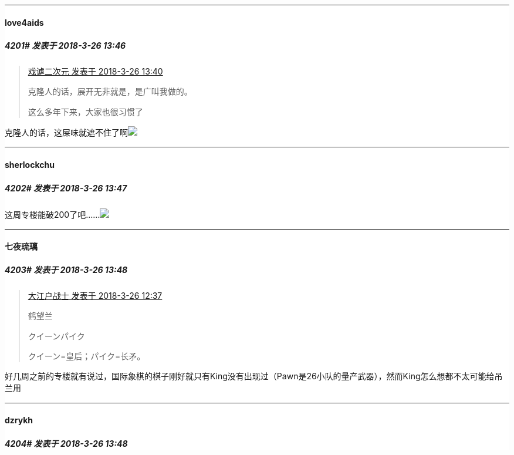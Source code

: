 

*****

####  love4aids  
##### 4201#       发表于 2018-3-26 13:46



<blockquote><a href="httphttps://bbs.saraba1st.com/2b/forum.php?mod=redirect&amp;goto=findpost&amp;pid=38980444&amp;ptid=1590350" target="_blank">戏谑二次元 发表于 2018-3-26 13:40</a>

克隆人的话，展开无非就是，是广叫我做的。

这么多年下来，大家也很习惯了</blockquote>
克隆人的话，这屎味就遮不住了啊<img src="https://static.saraba1st.com/image/smiley/face2017/037.png" referrerpolicy="no-referrer">







*****

####  sherlockchu  
##### 4202#       发表于 2018-3-26 13:47




这周专楼能破200了吧……<img src="https://static.saraba1st.com/image/smiley/face2017/068.png" referrerpolicy="no-referrer">







*****

####  七夜琉璃  
##### 4203#       发表于 2018-3-26 13:48



<blockquote><a href="httphttps://bbs.saraba1st.com/2b/forum.php?mod=redirect&amp;goto=findpost&amp;pid=38979567&amp;ptid=1590350" target="_blank">大江户战士 发表于 2018-3-26 12:37</a>

鹤望兰

クイーンパイク

クイーン=皇后；パイク=长矛。</blockquote>
好几周之前的专楼就有说过，国际象棋的棋子刚好就只有King没有出现过（Pawn是26小队的量产武器），然而King怎么想都不太可能给吊兰用







*****

####  dzrykh  
##### 4204#       发表于 2018-3-26 13:48
